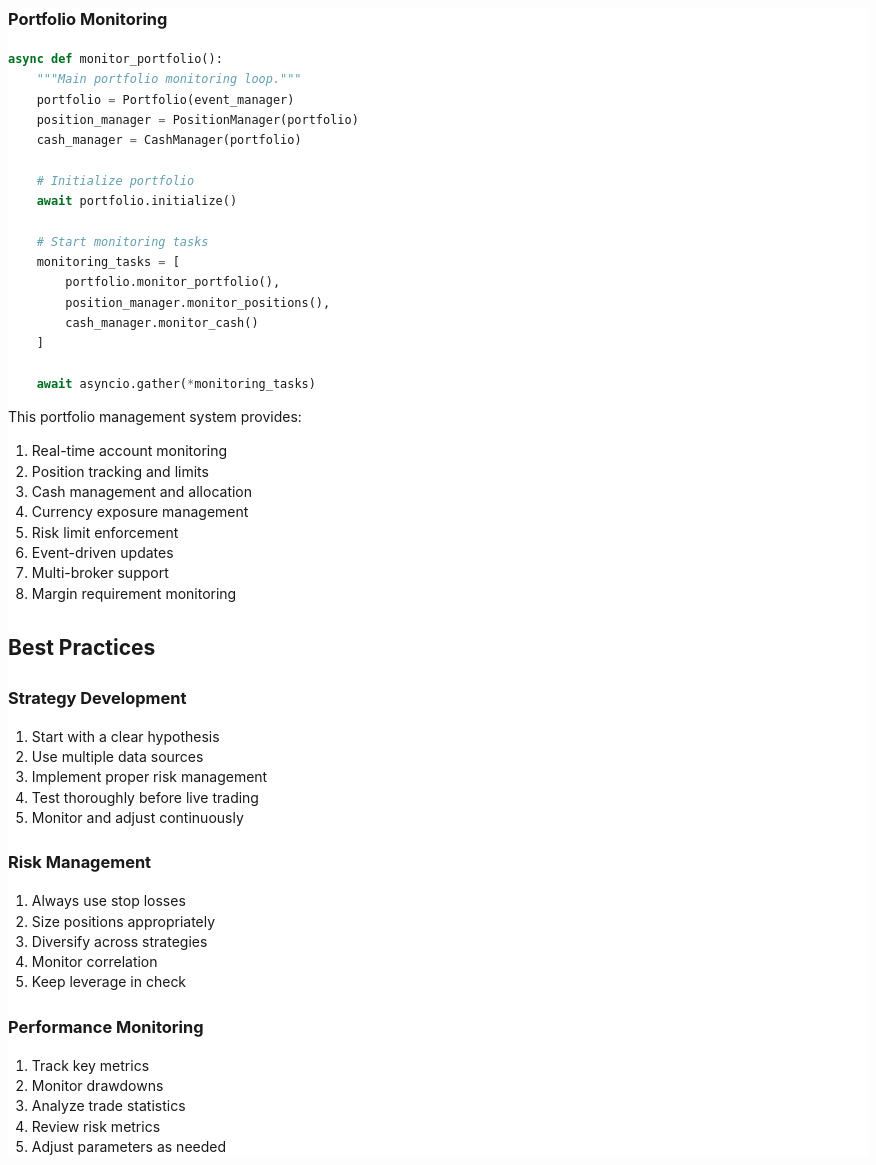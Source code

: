 ### Portfolio Monitoring
```python
async def monitor_portfolio():
    """Main portfolio monitoring loop."""
    portfolio = Portfolio(event_manager)
    position_manager = PositionManager(portfolio)
    cash_manager = CashManager(portfolio)
    
    # Initialize portfolio
    await portfolio.initialize()
    
    # Start monitoring tasks
    monitoring_tasks = [
        portfolio.monitor_portfolio(),
        position_manager.monitor_positions(),
        cash_manager.monitor_cash()
    ]
    
    await asyncio.gather(*monitoring_tasks)
```

This portfolio management system provides:
1. Real-time account monitoring
2. Position tracking and limits
3. Cash management and allocation
4. Currency exposure management
5. Risk limit enforcement
6. Event-driven updates
7. Multi-broker support
8. Margin requirement monitoring

## Best Practices

### Strategy Development
1. Start with a clear hypothesis
2. Use multiple data sources
3. Implement proper risk management
4. Test thoroughly before live trading
5. Monitor and adjust continuously

### Risk Management
1. Always use stop losses
2. Size positions appropriately
3. Diversify across strategies
4. Monitor correlation
5. Keep leverage in check

### Performance Monitoring
1. Track key metrics
2. Monitor drawdowns
3. Analyze trade statistics
4. Review risk metrics
5. Adjust parameters as needed
